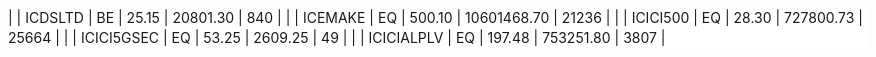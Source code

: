 |  | ICDSLTD | BE | 25.15 | 20801.30 | 840 |
|  | ICEMAKE | EQ | 500.10 | 10601468.70 | 21236 |
|  | ICICI500 | EQ | 28.30 | 727800.73 | 25664 |
|  | ICICI5GSEC | EQ | 53.25 | 2609.25 | 49 |
|  | ICICIALPLV | EQ | 197.48 | 753251.80 | 3807 |
